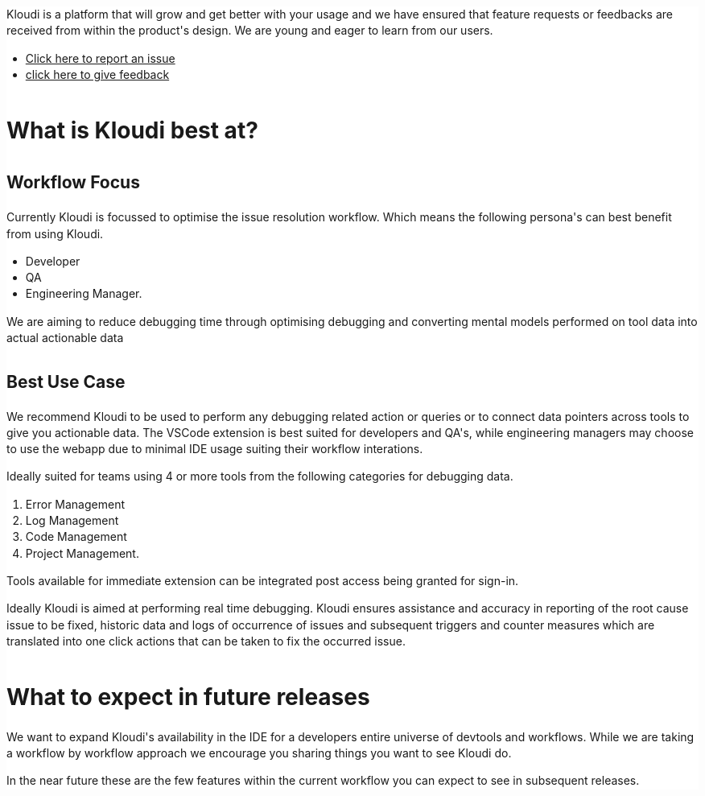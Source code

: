 Kloudi is a platform that will grow and get better with your usage and we have ensured that feature requests or feedbacks are received from within the product's design. We are young and eager to learn from our users.

- [Click here to report an issue](https://github.com/kloudi-tech/vscode-app/issues/new?labels=issue)
- [click here to give feedback](https://github.com/kloudi-tech/vscode-app/issues/new?labels=enhancement)

# What is Kloudi best at?

## Workflow Focus

Currently Kloudi is focussed to optimise the issue resolution workflow. Which means the following persona's can best benefit from using Kloudi.

- Developer
- QA
- Engineering Manager.

We are aiming to reduce debugging time through optimising debugging and converting mental models performed on tool data into actual actionable data

## Best Use Case

We recommend Kloudi to be used to perform any debugging related action or queries or to connect data pointers across tools to give you actionable data. The VSCode extension is best suited for developers and QA's, while engineering managers may choose to use the webapp due to minimal IDE usage suiting their workflow interations.

Ideally suited for teams using 4 or more tools from the following categories for debugging data.

1. Error Management
2. Log Management
3. Code Management
4. Project Management.

Tools available for immediate extension can be integrated post access being granted for sign-in.

Ideally Kloudi is aimed at performing real time debugging. Kloudi ensures assistance and accuracy in reporting of the root cause issue to be fixed, historic data and logs of occurrence of issues and subsequent triggers and counter measures which are translated into one click actions that can be taken to fix the occurred issue.

# What to expect in future releases

We want to expand Kloudi's availability in the IDE for a developers entire universe of devtools and workflows. While we are taking a workflow by workflow approach we encourage you sharing things you want to see Kloudi do.

In the near future these are the few features within the current workflow you can expect to see in subsequent releases.
